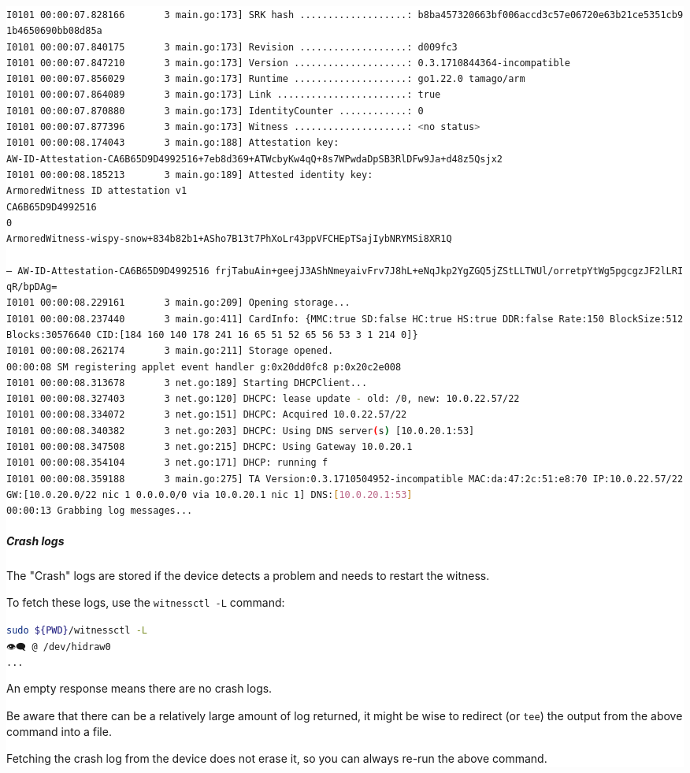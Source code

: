 ```bash
I0101 00:00:07.828166       3 main.go:173] SRK hash ...................: b8ba457320663bf006accd3c57e06720e63b21ce5351cb91b4650690bb08d85a
I0101 00:00:07.840175       3 main.go:173] Revision ...................: d009fc3
I0101 00:00:07.847210       3 main.go:173] Version ....................: 0.3.1710844364-incompatible
I0101 00:00:07.856029       3 main.go:173] Runtime ....................: go1.22.0 tamago/arm
I0101 00:00:07.864089       3 main.go:173] Link .......................: true
I0101 00:00:07.870880       3 main.go:173] IdentityCounter ............: 0
I0101 00:00:07.877396       3 main.go:173] Witness ....................: <no status>
I0101 00:00:08.174043       3 main.go:188] Attestation key:
AW-ID-Attestation-CA6B65D9D4992516+7eb8d369+ATWcbyKw4qQ+8s7WPwdaDpSB3RlDFw9Ja+d48z5Qsjx2
I0101 00:00:08.185213       3 main.go:189] Attested identity key:
ArmoredWitness ID attestation v1
CA6B65D9D4992516
0
ArmoredWitness-wispy-snow+834b82b1+ASho7B13t7PhXoLr43ppVFCHEpTSajIybNRYMSi8XR1Q

— AW-ID-Attestation-CA6B65D9D4992516 frjTabuAin+geejJ3AShNmeyaivFrv7J8hL+eNqJkp2YgZGQ5jZStLLTWUl/orretpYtWg5pgcgzJF2lLRIqR/bpDAg=
I0101 00:00:08.229161       3 main.go:209] Opening storage...
I0101 00:00:08.237440       3 main.go:411] CardInfo: {MMC:true SD:false HC:true HS:true DDR:false Rate:150 BlockSize:512 Blocks:30576640 CID:[184 160 140 178 241 16 65 51 52 65 56 53 3 1 214 0]}
I0101 00:00:08.262174       3 main.go:211] Storage opened.
00:00:08 SM registering applet event handler g:0x20dd0fc8 p:0x20c2e008
I0101 00:00:08.313678       3 net.go:189] Starting DHCPClient...
I0101 00:00:08.327403       3 net.go:120] DHCPC: lease update - old: /0, new: 10.0.22.57/22
I0101 00:00:08.334072       3 net.go:151] DHCPC: Acquired 10.0.22.57/22
I0101 00:00:08.340382       3 net.go:203] DHCPC: Using DNS server(s) [10.0.20.1:53]
I0101 00:00:08.347508       3 net.go:215] DHCPC: Using Gateway 10.0.20.1
I0101 00:00:08.354104       3 net.go:171] DHCP: running f
I0101 00:00:08.359188       3 main.go:275] TA Version:0.3.1710504952-incompatible MAC:da:47:2c:51:e8:70 IP:10.0.22.57/22 GW:[10.0.20.0/22 nic 1 0.0.0.0/0 via 10.0.20.1 nic 1] DNS:[10.0.20.1:53]
00:00:13 Grabbing log messages...
```

##### Crash logs

The "Crash" logs are stored if the device detects a problem and needs to restart the witness.

To fetch these logs, use the `witnessctl -L` command:

```bash
sudo ${PWD}/witnessctl -L
👁️‍🗨️ @ /dev/hidraw0
...
```

An empty response means there are no crash logs.

Be aware that there can be a relatively large amount of log returned, it might be wise to redirect (or `tee`) the
output from the above command into a file.

Fetching the crash log from the device does not erase it, so you can always re-run the above command.
